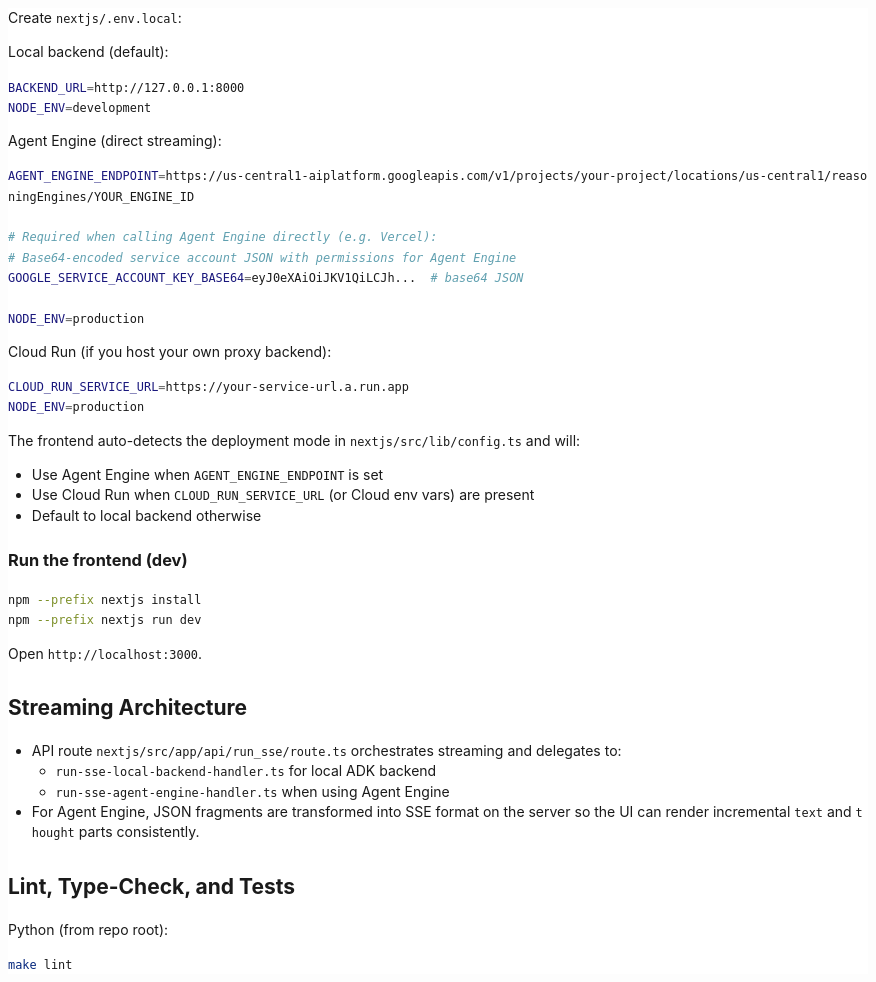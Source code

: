 Create `nextjs/.env.local`:

Local backend (default):

```bash
BACKEND_URL=http://127.0.0.1:8000
NODE_ENV=development
```

Agent Engine (direct streaming):

```bash
AGENT_ENGINE_ENDPOINT=https://us-central1-aiplatform.googleapis.com/v1/projects/your-project/locations/us-central1/reasoningEngines/YOUR_ENGINE_ID

# Required when calling Agent Engine directly (e.g. Vercel):
# Base64-encoded service account JSON with permissions for Agent Engine
GOOGLE_SERVICE_ACCOUNT_KEY_BASE64=eyJ0eXAiOiJKV1QiLCJh...  # base64 JSON

NODE_ENV=production
```

Cloud Run (if you host your own proxy backend):

```bash
CLOUD_RUN_SERVICE_URL=https://your-service-url.a.run.app
NODE_ENV=production
```

The frontend auto-detects the deployment mode in `nextjs/src/lib/config.ts` and will:

- Use Agent Engine when `AGENT_ENGINE_ENDPOINT` is set
- Use Cloud Run when `CLOUD_RUN_SERVICE_URL` (or Cloud env vars) are present
- Default to local backend otherwise

### Run the frontend (dev)

```bash
npm --prefix nextjs install
npm --prefix nextjs run dev
```

Open `http://localhost:3000`.

## Streaming Architecture

- API route `nextjs/src/app/api/run_sse/route.ts` orchestrates streaming and delegates to:
  - `run-sse-local-backend-handler.ts` for local ADK backend
  - `run-sse-agent-engine-handler.ts` when using Agent Engine
- For Agent Engine, JSON fragments are transformed into SSE format on the server so the UI can render incremental `text` and `thought` parts consistently.

## Lint, Type-Check, and Tests

Python (from repo root):

```bash
make lint
```
